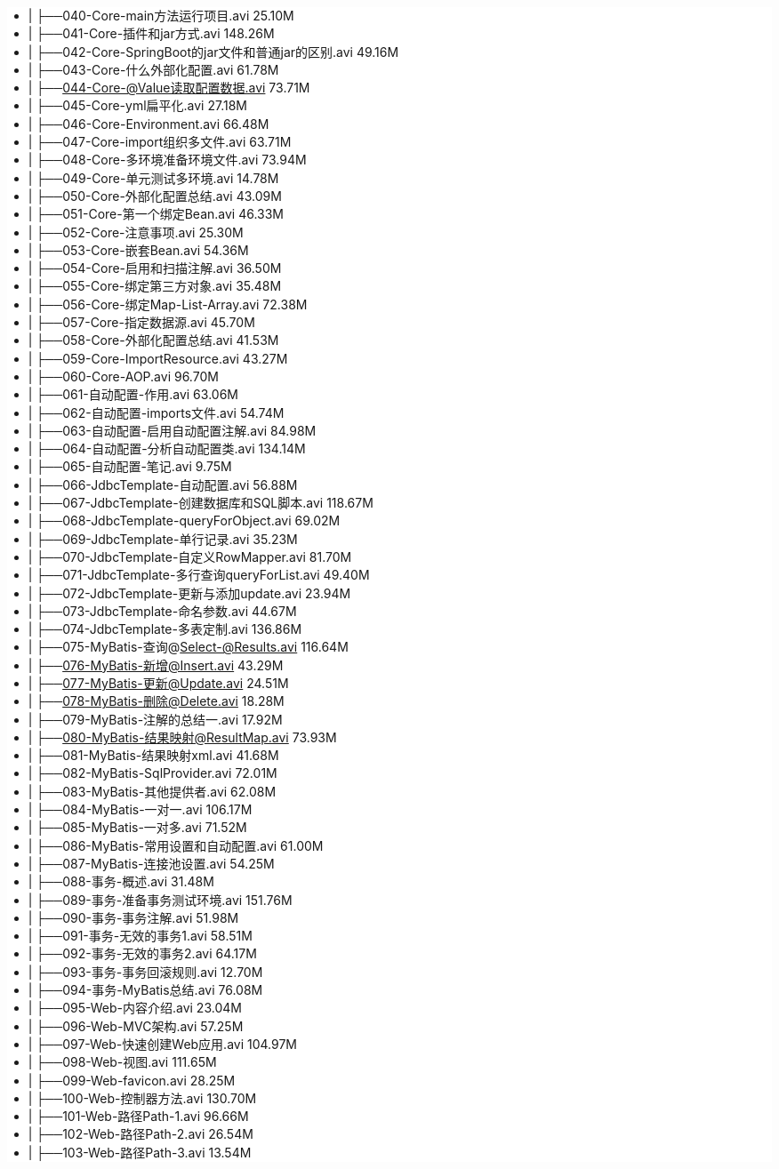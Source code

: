 - |   ├──040-Core-main方法运行项目.avi  25.10M
- |   ├──041-Core-插件和jar方式.avi  148.26M
- |   ├──042-Core-SpringBoot的jar文件和普通jar的区别.avi  49.16M
- |   ├──043-Core-什么外部化配置.avi  61.78M
- |   ├──044-Core-@Value读取配置数据.avi  73.71M
- |   ├──045-Core-yml扁平化.avi  27.18M
- |   ├──046-Core-Environment.avi  66.48M
- |   ├──047-Core-import组织多文件.avi  63.71M
- |   ├──048-Core-多环境准备环境文件.avi  73.94M
- |   ├──049-Core-单元测试多环境.avi  14.78M
- |   ├──050-Core-外部化配置总结.avi  43.09M
- |   ├──051-Core-第一个绑定Bean.avi  46.33M
- |   ├──052-Core-注意事项.avi  25.30M
- |   ├──053-Core-嵌套Bean.avi  54.36M
- |   ├──054-Core-启用和扫描注解.avi  36.50M
- |   ├──055-Core-绑定第三方对象.avi  35.48M
- |   ├──056-Core-绑定Map-List-Array.avi  72.38M
- |   ├──057-Core-指定数据源.avi  45.70M
- |   ├──058-Core-外部化配置总结.avi  41.53M
- |   ├──059-Core-ImportResource.avi  43.27M
- |   ├──060-Core-AOP.avi  96.70M
- |   ├──061-自动配置-作用.avi  63.06M
- |   ├──062-自动配置-imports文件.avi  54.74M
- |   ├──063-自动配置-启用自动配置注解.avi  84.98M
- |   ├──064-自动配置-分析自动配置类.avi  134.14M
- |   ├──065-自动配置-笔记.avi  9.75M
- |   ├──066-JdbcTemplate-自动配置.avi  56.88M
- |   ├──067-JdbcTemplate-创建数据库和SQL脚本.avi  118.67M
- |   ├──068-JdbcTemplate-queryForObject.avi  69.02M
- |   ├──069-JdbcTemplate-单行记录.avi  35.23M
- |   ├──070-JdbcTemplate-自定义RowMapper.avi  81.70M
- |   ├──071-JdbcTemplate-多行查询queryForList.avi  49.40M
- |   ├──072-JdbcTemplate-更新与添加update.avi  23.94M
- |   ├──073-JdbcTemplate-命名参数.avi  44.67M
- |   ├──074-JdbcTemplate-多表定制.avi  136.86M
- |   ├──075-MyBatis-查询@Select-@Results.avi  116.64M
- |   ├──076-MyBatis-新增@Insert.avi  43.29M
- |   ├──077-MyBatis-更新@Update.avi  24.51M
- |   ├──078-MyBatis-删除@Delete.avi  18.28M
- |   ├──079-MyBatis-注解的总结一.avi  17.92M
- |   ├──080-MyBatis-结果映射@ResultMap.avi  73.93M
- |   ├──081-MyBatis-结果映射xml.avi  41.68M
- |   ├──082-MyBatis-SqlProvider.avi  72.01M
- |   ├──083-MyBatis-其他提供者.avi  62.08M
- |   ├──084-MyBatis-一对一.avi  106.17M
- |   ├──085-MyBatis-一对多.avi  71.52M
- |   ├──086-MyBatis-常用设置和自动配置.avi  61.00M
- |   ├──087-MyBatis-连接池设置.avi  54.25M
- |   ├──088-事务-概述.avi  31.48M
- |   ├──089-事务-准备事务测试环境.avi  151.76M
- |   ├──090-事务-事务注解.avi  51.98M
- |   ├──091-事务-无效的事务1.avi  58.51M
- |   ├──092-事务-无效的事务2.avi  64.17M
- |   ├──093-事务-事务回滚规则.avi  12.70M
- |   ├──094-事务-MyBatis总结.avi  76.08M
- |   ├──095-Web-内容介绍.avi  23.04M
- |   ├──096-Web-MVC架构.avi  57.25M
- |   ├──097-Web-快速创建Web应用.avi  104.97M
- |   ├──098-Web-视图.avi  111.65M
- |   ├──099-Web-favicon.avi  28.25M
- |   ├──100-Web-控制器方法.avi  130.70M
- |   ├──101-Web-路径Path-1.avi  96.66M
- |   ├──102-Web-路径Path-2.avi  26.54M
- |   ├──103-Web-路径Path-3.avi  13.54M